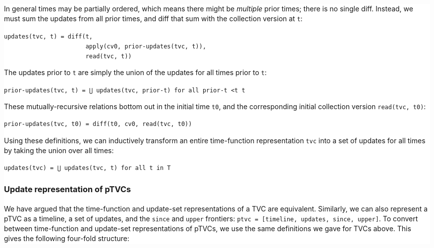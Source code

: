 In general times may be partially ordered, which means there might be
*multiple* prior times; there is no single diff. Instead, we must sum the
updates from all prior times, and diff that sum with the collection version at
`t`:

```
updates(tvc, t) = diff(t,
                       apply(cv0, prior-updates(tvc, t)),
                       read(tvc, t))
```

The updates prior to `t` are simply the union of the updates for all times
prior to `t`:

```
prior-updates(tvc, t) = ⋃ updates(tvc, prior-t) for all prior-t <t t
```

These mutually-recursive relations bottom out in the initial time `t0`, and the
corresponding initial collection version `read(tvc, t0)`:

```
prior-updates(tvc, t0) = diff(t0, cv0, read(tvc, t0))
```

Using these definitions, we can inductively transform an entire time-function
representation `tvc` into a set of updates for all times by taking the union
over all times:

```
updates(tvc) = ⋃ updates(tvc, t) for all t in T
```

### Update representation of pTVCs

We have argued that the time-function and update-set representations of a TVC
are equivalent. Similarly, we can also represent a pTVC as a timeline, a set of
updates, and the `since` and `upper` frontiers: `ptvc = [timeline, updates,
since, upper]`. To convert between time-function and update-set representations
of pTVCs, we use the same definitions we gave for TVCs above. This gives the
following four-fold structure:

